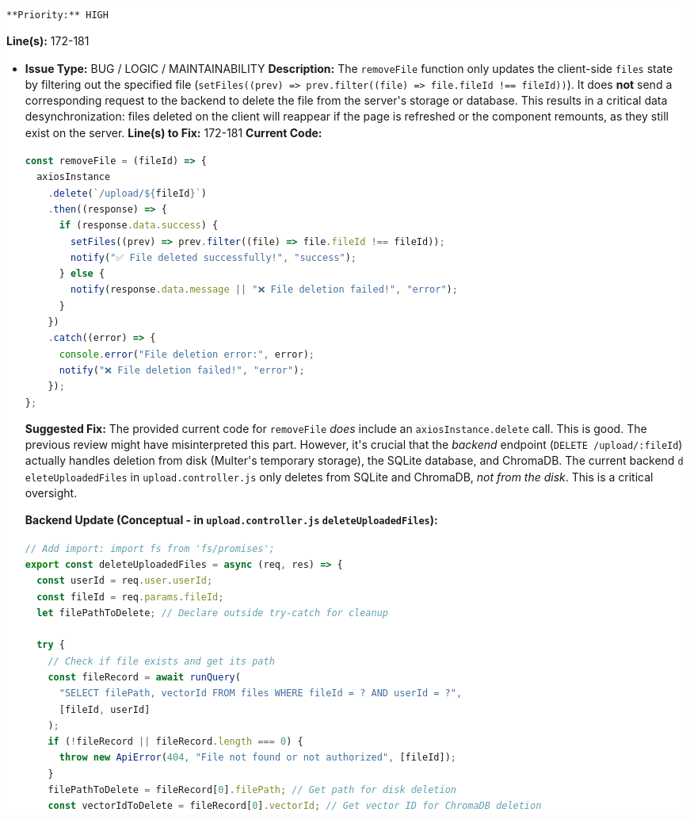     **Priority:** HIGH

**Line(s):** 172-181
-   **Issue Type:** BUG / LOGIC / MAINTAINABILITY
    **Description:** The `removeFile` function only updates the client-side `files` state by filtering out the specified file (`setFiles((prev) => prev.filter((file) => file.fileId !== fileId))`). It does **not** send a corresponding request to the backend to delete the file from the server's storage or database. This results in a critical data desynchronization: files deleted on the client will reappear if the page is refreshed or the component remounts, as they still exist on the server.
    **Line(s) to Fix:** 172-181
    **Current Code:**
    ```javascript
    const removeFile = (fileId) => {
      axiosInstance
        .delete(`/upload/${fileId}`)
        .then((response) => {
          if (response.data.success) {
            setFiles((prev) => prev.filter((file) => file.fileId !== fileId));
            notify("✅ File deleted successfully!", "success");
          } else {
            notify(response.data.message || "❌ File deletion failed!", "error");
          }
        })
        .catch((error) => {
          console.error("File deletion error:", error);
          notify("❌ File deletion failed!", "error");
        });
    };
    ```
    **Suggested Fix:** The provided current code for `removeFile` *does* include an `axiosInstance.delete` call. This is good. The previous review might have misinterpreted this part. However, it's crucial that the *backend* endpoint (`DELETE /upload/:fileId`) actually handles deletion from disk (Multer's temporary storage), the SQLite database, and ChromaDB. The current backend `deleteUploadedFiles` in `upload.controller.js` only deletes from SQLite and ChromaDB, *not from the disk*. This is a critical oversight.

    **Backend Update (Conceptual - in `upload.controller.js` `deleteUploadedFiles`):**
    ```javascript
    // Add import: import fs from 'fs/promises';
    export const deleteUploadedFiles = async (req, res) => {
      const userId = req.user.userId;
      const fileId = req.params.fileId;
      let filePathToDelete; // Declare outside try-catch for cleanup

      try {
        // Check if file exists and get its path
        const fileRecord = await runQuery(
          "SELECT filePath, vectorId FROM files WHERE fileId = ? AND userId = ?",
          [fileId, userId]
        );
        if (!fileRecord || fileRecord.length === 0) {
          throw new ApiError(404, "File not found or not authorized", [fileId]);
        }
        filePathToDelete = fileRecord[0].filePath; // Get path for disk deletion
        const vectorIdToDelete = fileRecord[0].vectorId; // Get vector ID for ChromaDB deletion
